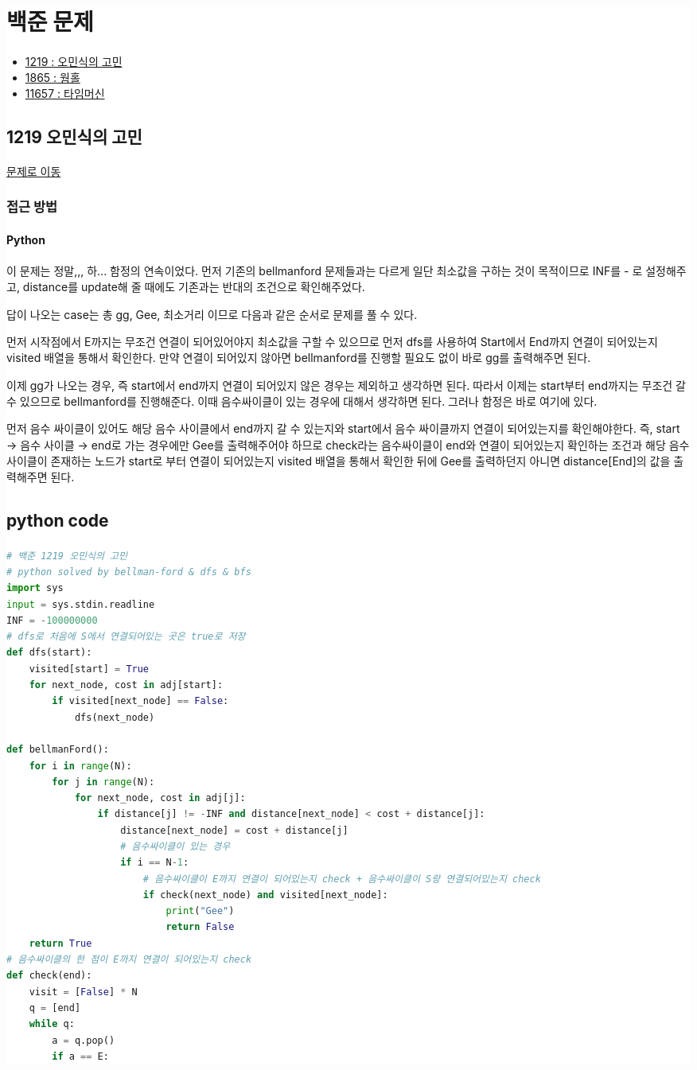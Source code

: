 # 백준 문제

- [1219 : 오민식의 고민](#1219-오민식의-고민)
- [1865 : 웜홀](#1865-웜홀)
- [11657 : 타임머신](#11657-타임머신)

## 1219 오민식의 고민

[문제로 이동](https://www.acmicpc.net/problem/1219)

### 접근 방법 

#### Python

이 문제는 정말,,, 하... 함정의 연속이었다. 먼저 기존의 bellmanford 문제들과는 다르게 일단 최소값을 구하는 것이 목적이므로 INF를 - 로 설정해주고, distance를 update해 줄 때에도 기존과는 반대의 조건으로 확인해주었다. 

답이 나오는 case는 총 gg, Gee, 최소거리 이므로 다음과 같은 순서로 문제를 풀 수 있다.

먼저 시작점에서 E까지는 무조건 연결이 되어있어야지 최소값을 구할 수 있으므로 먼저 dfs를 사용하여 Start에서 End까지 연결이 되어있는지 visited 배열을 통해서 확인한다. 만약 연결이 되어있지 않아면 bellmanford를 진행할 필요도 없이 바로 gg를 출력해주면 된다. 

이제 gg가 나오는 경우, 즉 start에서 end까지 연결이 되어있지 않은 경우는 제외하고 생각하면 된다. 따라서 이제는 start부터 end까지는 무조건 갈 수 있으므로 bellmanford를 진행해준다. 이때 음수싸이클이 있는 경우에 대해서 생각하면 된다. 그러나 함정은 바로 여기에 있다. 

먼저 음수 싸이클이 있어도 해당 음수 사이클에서 end까지 갈 수 있는지와 start에서 음수 싸이클까지 연결이 되어있는지를 확인해야한다. 즉, start → 음수 사이클 → end로 가는 경우에만 Gee를 출력해주어야 하므로 check라는 음수싸이클이 end와 연결이 되어있는지 확인하는 조건과 해당 음수 사이클이 존재하는 노드가 start로 부터 연결이 되어있는지 visited 배열을 통해서 확인한 뒤에 Gee를 출력하던지 아니면 distance[End]의 값을 출력해주면 된다. 

## python code

```python
# 백준 1219 오민식의 고민
# python solved by bellman-ford & dfs & bfs
import sys
input = sys.stdin.readline
INF = -100000000
# dfs로 처음에 S에서 연결되어있는 곳은 true로 저장
def dfs(start):
    visited[start] = True
    for next_node, cost in adj[start]:
        if visited[next_node] == False:
            dfs(next_node)

def bellmanFord():
    for i in range(N):
        for j in range(N):
            for next_node, cost in adj[j]:
                if distance[j] != -INF and distance[next_node] < cost + distance[j]:
                    distance[next_node] = cost + distance[j]
                    # 음수싸이클이 있는 경우
                    if i == N-1:
                        # 음수싸이클이 E까지 연결이 되어있는지 check + 음수싸이클이 S랑 연결되어있는지 check
                        if check(next_node) and visited[next_node]:
                            print("Gee")
                            return False                        
    return True
# 음수싸이클의 한 점이 E까지 연결이 되어있는지 check
def check(end):
    visit = [False] * N
    q = [end]
    while q:
        a = q.pop()
        if a == E:
```